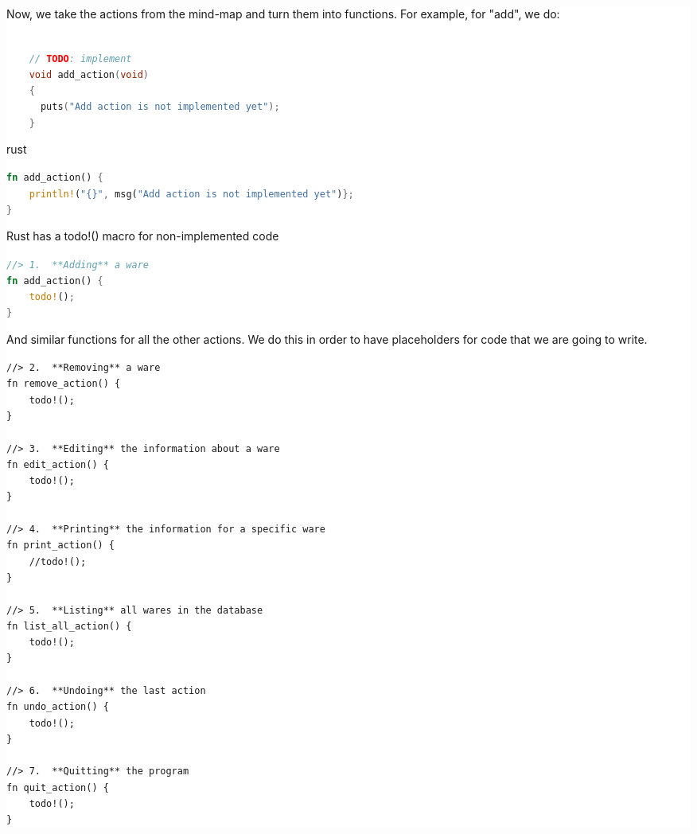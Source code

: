 Now, we take the actions from the mind-map and turn them into functions.
For example, for "add", we do:

```c

    // TODO: implement
    void add_action(void)
    {
      puts("Add action is not implemented yet");
    }

```
rust

```rust
fn add_action() {
    println!("{}", msg("Add action is not implemented yet")};
}
```

Rust has a todo!() macro for non-implemented code


```rust
//> 1.  **Adding** a ware
fn add_action() {
    todo!();
}
```

And similar functions for all the other actions. We do this in order to
have placeholders for code that we are going to write. 

```{.rust .numberLines}
//> 2.  **Removing** a ware
fn remove_action() {
    todo!();
}

//> 3.  **Editing** the information about a ware
fn edit_action() {
    todo!();
}

//> 4.  **Printing** the information for a specific ware
fn print_action() {
    //todo!();
}

//> 5.  **Listing** all wares in the database
fn list_all_action() {
    todo!();
}

//> 6.  **Undoing** the last action
fn undo_action() {
    todo!();
}

//> 7.  **Quitting** the program 
fn quit_action() {
    todo!();
}
```
